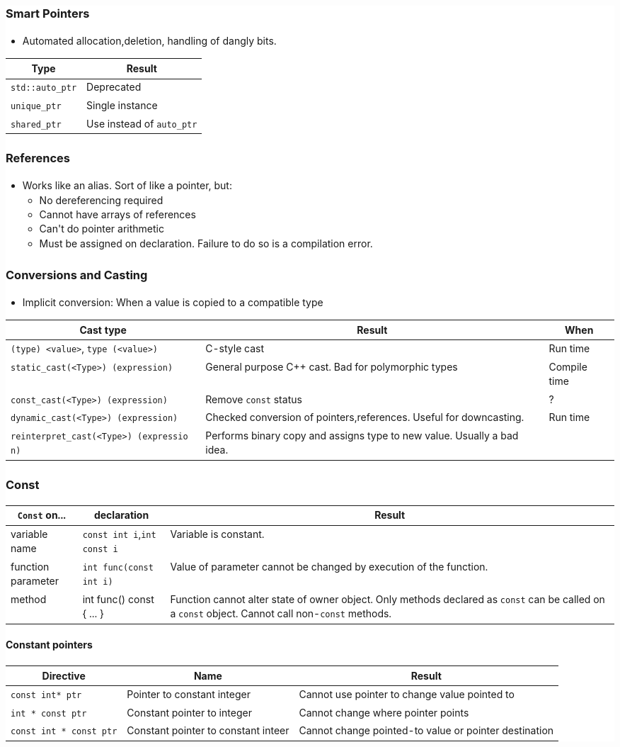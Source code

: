 ### Smart Pointers

- Automated allocation,deletion, handling of dangly bits. 

|Type|Result|
|----|------|
|`std::auto_ptr`| Deprecated |
|`unique_ptr`| Single instance|
| `shared_ptr` |Use instead of `auto_ptr` |

### References

- Works like an alias. Sort of like a pointer, but:
    + No dereferencing required
    + Cannot have arrays of references
    + Can't do pointer arithmetic
    + Must be assigned on declaration. Failure to do so is a compilation error. 

### Conversions and Casting

- Implicit conversion: When a value is copied to a compatible type

| Cast type | Result | When | 
|-----------|--------|------|
| `(type) <value>`, `type (<value>)` | C-style cast |  Run time |
| `static_cast(<Type>) (expression)` | General purpose C++ cast. Bad for polymorphic types |  Compile time |
|`const_cast(<Type>) (expression)` | Remove `const` status | ? |
|`dynamic_cast(<Type>) (expression)`| Checked conversion of pointers,references. Useful for downcasting. | Run time |
|`reinterpret_cast(<Type>) (expression)`| Performs binary copy and assigns type to new value. Usually a bad idea.|

### Const

| `Const` on...       |     declaration | Result |
|---------------------|----------------|---------|
| variable name       |`const int i`,`int const i`| Variable is constant. | 
| function parameter  | `int func(const int i)` | Value of parameter cannot be changed by execution of the function.|
| method              | int func() const { ... } | Function cannot alter state of owner object.  Only methods declared as `const` can be called on a `const` object. Cannot call non-`const` methods. | 

#### Constant pointers

|Directive | Name   | Result |  
|----------|--------|--------|
| `const int* ptr` | Pointer to constant integer  | Cannot use pointer to change value pointed to | 
|`int * const ptr` | Constant pointer to integer | Cannot change where pointer points | 
|`const int * const ptr` | Constant pointer to constant inteer | Cannot change pointed-to value or pointer destination | 
